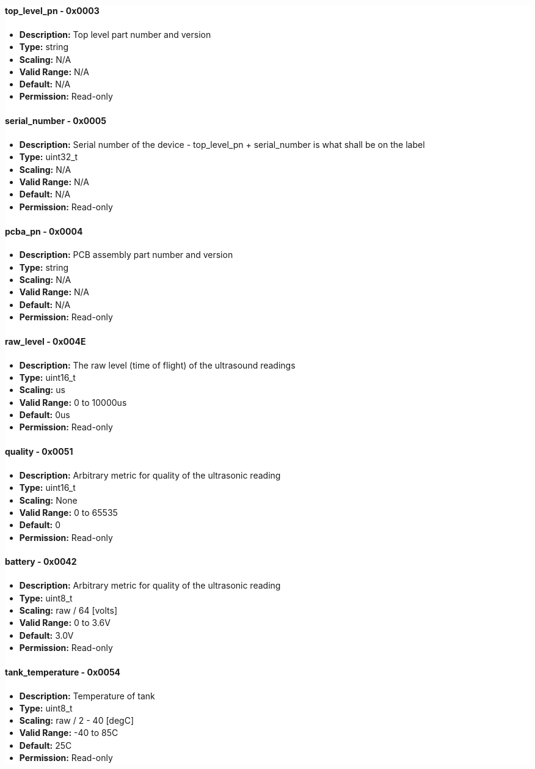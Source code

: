 
#### top_level_pn - 0x0003
- **Description:** Top level part number and version
- **Type:** string
- **Scaling:** N/A
- **Valid Range:** N/A
- **Default:** N/A
- **Permission:** Read-only

#### serial_number - 0x0005
- **Description:** Serial number of the device - top_level_pn + serial_number is what shall be on the label
- **Type:** uint32_t
- **Scaling:** N/A
- **Valid Range:** N/A
- **Default:** N/A
- **Permission:** Read-only

#### pcba_pn - 0x0004
- **Description:** PCB assembly part number and version
- **Type:** string
- **Scaling:** N/A
- **Valid Range:** N/A
- **Default:** N/A
- **Permission:** Read-only

#### raw_level - 0x004E
- **Description:** The raw level (time of flight) of the ultrasound readings
- **Type:** uint16_t
- **Scaling:** us
- **Valid Range:** 0 to 10000us
- **Default:** 0us
- **Permission:** Read-only

#### quality - 0x0051
- **Description:** Arbitrary metric for quality of the ultrasonic reading 
- **Type:** uint16_t
- **Scaling:** None
- **Valid Range:** 0 to 65535
- **Default:** 0
- **Permission:** Read-only

#### battery - 0x0042
- **Description:** Arbitrary metric for quality of the ultrasonic reading 
- **Type:** uint8_t
- **Scaling:** raw / 64 [volts]
- **Valid Range:** 0 to 3.6V
- **Default:** 3.0V
- **Permission:** Read-only

#### tank_temperature - 0x0054
- **Description:** Temperature of tank
- **Type:** uint8_t
- **Scaling:** raw / 2 - 40 [degC]
- **Valid Range:** -40 to 85C
- **Default:** 25C
- **Permission:** Read-only
